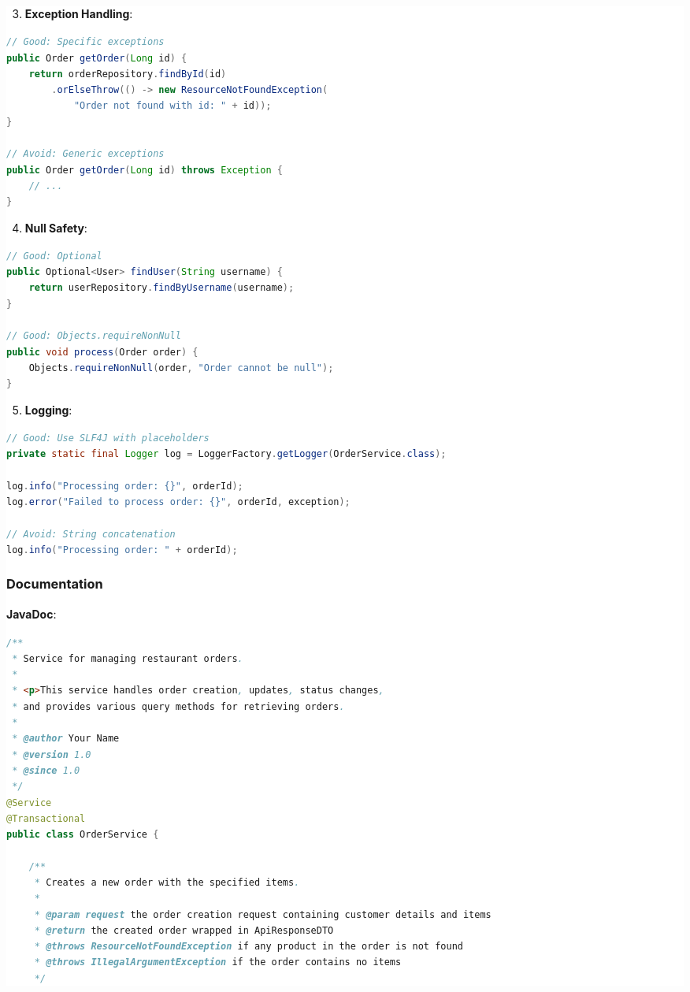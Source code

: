 3. **Exception Handling**:
```java
// Good: Specific exceptions
public Order getOrder(Long id) {
    return orderRepository.findById(id)
        .orElseThrow(() -> new ResourceNotFoundException(
            "Order not found with id: " + id));
}

// Avoid: Generic exceptions
public Order getOrder(Long id) throws Exception {
    // ...
}
```

4. **Null Safety**:
```java
// Good: Optional
public Optional<User> findUser(String username) {
    return userRepository.findByUsername(username);
}

// Good: Objects.requireNonNull
public void process(Order order) {
    Objects.requireNonNull(order, "Order cannot be null");
}
```

5. **Logging**:
```java
// Good: Use SLF4J with placeholders
private static final Logger log = LoggerFactory.getLogger(OrderService.class);

log.info("Processing order: {}", orderId);
log.error("Failed to process order: {}", orderId, exception);

// Avoid: String concatenation
log.info("Processing order: " + orderId);
```

### Documentation

**JavaDoc**:
```java
/**
 * Service for managing restaurant orders.
 *
 * <p>This service handles order creation, updates, status changes,
 * and provides various query methods for retrieving orders.
 *
 * @author Your Name
 * @version 1.0
 * @since 1.0
 */
@Service
@Transactional
public class OrderService {

    /**
     * Creates a new order with the specified items.
     *
     * @param request the order creation request containing customer details and items
     * @return the created order wrapped in ApiResponseDTO
     * @throws ResourceNotFoundException if any product in the order is not found
     * @throws IllegalArgumentException if the order contains no items
     */
```